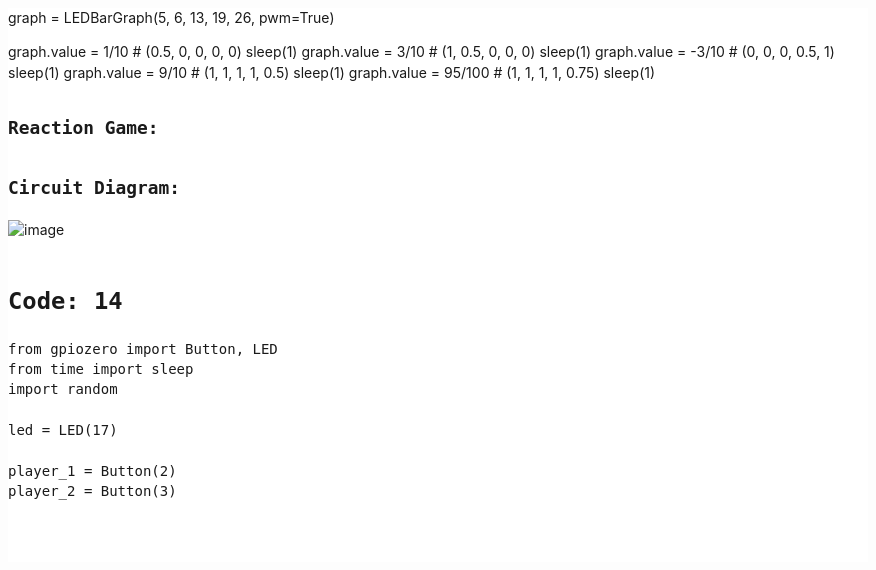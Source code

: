 <span class="n">graph</span> <span class="o">=</span> <span class="n">LEDBarGraph</span><span class="p">(</span><span class="mi">5</span><span class="p">,</span> <span class="mi">6</span><span class="p">,</span> <span class="mi">13</span><span class="p">,</span> <span class="mi">19</span><span class="p">,</span> <span class="mi">26</span><span class="p">,</span> <span class="n">pwm</span><span class="o">=</span><span class="kc">True</span><span class="p">)</span>

<span class="n">graph</span><span class="o">.</span><span class="n">value</span> <span class="o">=</span> <span class="mi">1</span><span class="o">/</span><span class="mi">10</span>  <span class="c1"># (0.5, 0, 0, 0, 0)</span>
<span class="n">sleep</span><span class="p">(</span><span class="mi">1</span><span class="p">)</span>
<span class="n">graph</span><span class="o">.</span><span class="n">value</span> <span class="o">=</span> <span class="mi">3</span><span class="o">/</span><span class="mi">10</span>  <span class="c1"># (1, 0.5, 0, 0, 0)</span>
<span class="n">sleep</span><span class="p">(</span><span class="mi">1</span><span class="p">)</span>
<span class="n">graph</span><span class="o">.</span><span class="n">value</span> <span class="o">=</span> <span class="o">-</span><span class="mi">3</span><span class="o">/</span><span class="mi">10</span>  <span class="c1"># (0, 0, 0, 0.5, 1)</span>
<span class="n">sleep</span><span class="p">(</span><span class="mi">1</span><span class="p">)</span>
<span class="n">graph</span><span class="o">.</span><span class="n">value</span> <span class="o">=</span> <span class="mi">9</span><span class="o">/</span><span class="mi">10</span>  <span class="c1"># (1, 1, 1, 1, 0.5)</span>
<span class="n">sleep</span><span class="p">(</span><span class="mi">1</span><span class="p">)</span>
<span class="n">graph</span><span class="o">.</span><span class="n">value</span> <span class="o">=</span> <span class="mi">95</span><span class="o">/</span><span class="mi">100</span>  <span class="c1"># (1, 1, 1, 1, 0.75)</span>
<span class="n">sleep</span><span class="p">(</span><span class="mi">1</span><span class="p">)</span>
</pre>

## `Reaction Game:`
## `Circuit Diagram:`
![image](https://user-images.githubusercontent.com/63813881/172048945-9610c20f-4ade-42b3-9cd0-c6b99bc9bea7.png)
# `Code: 14`
<pre><span></span><span class="kn">from</span> <span class="nn">gpiozero</span> <span class="kn">import</span> <span class="n">Button</span><span class="p">,</span> <span class="n">LED</span>
<span class="kn">from</span> <span class="nn">time</span> <span class="kn">import</span> <span class="n">sleep</span>
<span class="kn">import</span> <span class="nn">random</span>

<span class="n">led</span> <span class="o">=</span> <span class="n">LED</span><span class="p">(</span><span class="mi">17</span><span class="p">)</span>

<span class="n">player_1</span> <span class="o">=</span> <span class="n">Button</span><span class="p">(</span><span class="mi">2</span><span class="p">)</span>
<span class="n">player_2</span> <span class="o">=</span> <span class="n">Button</span><span class="p">(</span><span class="mi">3</span><span class="p">)</span>
